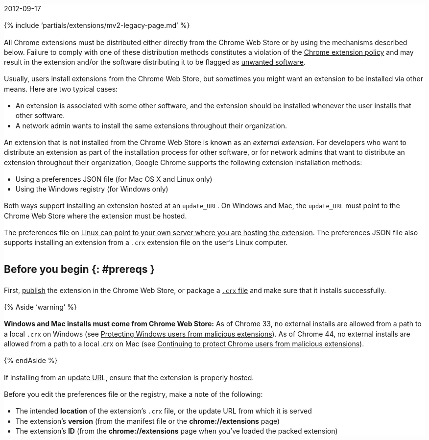 2012-09-17

{% include ‘partials/extensions/mv2-legacy-page.md’ %}

All Chrome extensions must be distributed either directly from the Chrome Web Store or by using the mechanisms described below. Failure to comply with one of these distribution methods constitutes a violation of the [Chrome extension policy](/docs/extensions/mv2/single_purpose) and may result in the extension and/or the software distributing it to be flagged as [unwanted software](https://www.google.com/about/company/unwanted-software-policy.html).

Usually, users install extensions from the Chrome Web Store, but sometimes you might want an extension to be installed via other means. Here are two typical cases:

-   An extension is associated with some other software, and the extension should be installed whenever the user installs that other software.
-   A network admin wants to install the same extensions throughout their organization.

An extension that is not installed from the Chrome Web Store is known as an *external extension*. For developers who want to distribute an extension as part of the installation process for other software, or for network admins that want to distribute an extension throughout their organization, Google Chrome supports the following extension installation methods:

-   Using a preferences JSON file (for Mac OS X and Linux only)
-   Using the Windows registry (for Windows only)

Both ways support installing an extension hosted at an `update_URL`. On Windows and Mac, the `update_URL` must point to the Chrome Web Store where the extension must be hosted.

The preferences file on [Linux can point to your own server where you are hosting the extension](/docs/extensions/mv2/linux_hosting). The preferences JSON file also supports installing an extension from a `.crx` extension file on the user’s Linux computer.

Before you begin {: \#prereqs }
-------------------------------

First, [publish](/webstore/publish) the extension in the Chrome Web Store, or package a [`.crx` file](/docs/extensions/mv2/hosting) and make sure that it installs successfully.

{% Aside ‘warning’ %}

**Windows and Mac installs must come from Chrome Web Store:** As of Chrome 33, no external installs are allowed from a path to a local `.crx` on Windows (see [Protecting Windows users from malicious extensions](http://blog.chromium.org/2013/11/protecting-windows-users-from-malicious.html)). As of Chrome 44, no external installs are allowed from a path to a local .crx on Mac (see [Continuing to protect Chrome users from malicious extensions](http://blog.chromium.org/2015/05/continuing-to-protect-chrome-users-from.html)).

{% endAside %}

If installing from an [update URL](/docs/apps/autoupdate#update_url), ensure that the extension is properly [hosted](/docs/extensions/mv2/hosting).

Before you edit the preferences file or the registry, make a note of the following:

-   The intended **location** of the extension’s `.crx` file, or the update URL from which it is served
-   The extension’s **version** (from the manifest file or the **chrome://extensions** page)
-   The extension’s **ID** (from the **chrome://extensions** page when you’ve loaded the packed extension)
